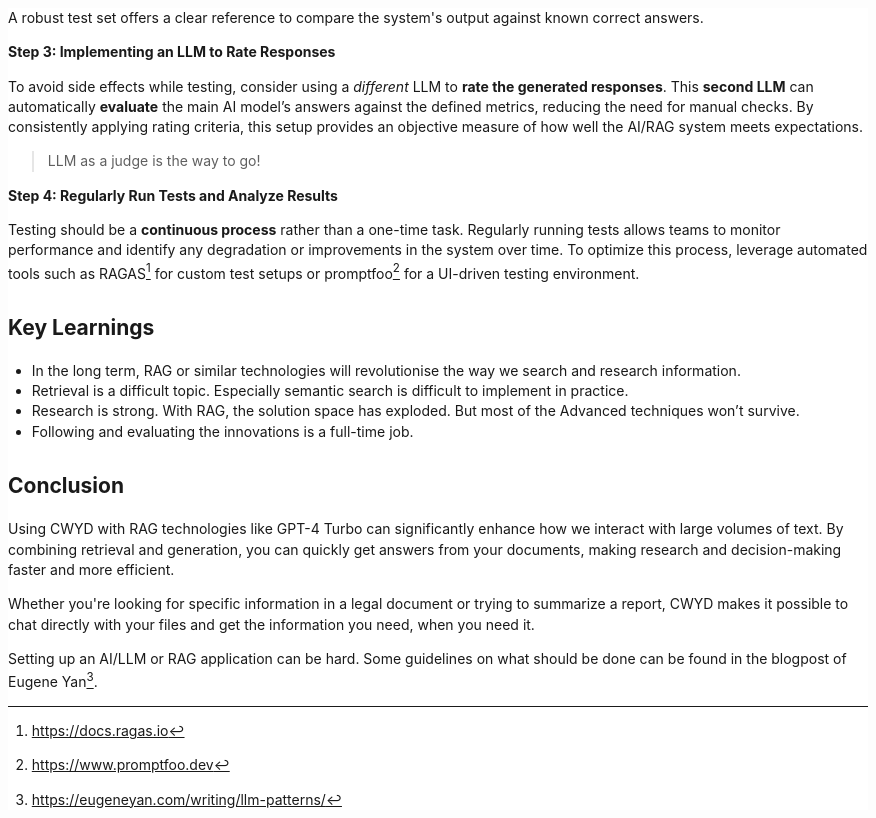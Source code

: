 A robust test set offers a clear reference to compare the system's output against known correct answers.

**Step 3: Implementing an LLM to Rate Responses**

To avoid side effects while testing, consider using a _different_ LLM to **rate the generated responses**.
This **second LLM** can automatically **evaluate** the main AI model’s answers against the defined metrics, reducing the need for manual checks.
By consistently applying rating criteria, this setup provides an objective measure of how well the AI/RAG system meets expectations.

> LLM as a judge is the way to go!

**Step 4: Regularly Run Tests and Analyze Results**

Testing should be a **continuous process** rather than a one-time task.
Regularly running tests allows teams to monitor performance and identify any degradation or improvements in the system over time.
To optimize this process, leverage automated tools such as RAGAS[^6] for custom test setups or promptfoo[^7] for a UI-driven testing environment.

## Key Learnings

- In the long term, RAG or similar technologies will revolutionise the way we search and research information.
- Retrieval is a difficult topic.
  Especially semantic search is difficult to implement in practice.
- Research is strong.
  With RAG, the solution space has exploded.
  But most of the Advanced techniques won’t survive.
- Following and evaluating the innovations is a full-time job.

## Conclusion

Using CWYD with RAG technologies like GPT-4 Turbo can significantly enhance how we interact with large volumes of text.
By combining retrieval and generation, you can quickly get answers from your documents, making research and decision-making faster and more efficient.

Whether you're looking for specific information in a legal document or trying to summarize a report, CWYD makes it possible to chat directly with your files and get the information you need, when you need it.

Setting up an AI/LLM or RAG application can be hard.
Some guidelines on what should be done can be found in the blogpost of Eugene Yan[^5].



[^1]: https://www.databricks.com/blog/long-context-rag-performance-llms
[^2]: https://github.com/microsoft/graphrag
[^3]: https://neo4j.com/blog/graphrag-manifesto/
[^4]: https://en.wikipedia.org/wiki/Semantic_similarity
[^5]: https://eugeneyan.com/writing/llm-patterns/
[^6]: https://docs.ragas.io
[^7]: https://www.promptfoo.dev
[^8]: https://team-gpt.com/blog/how-much-did-it-cost-to-train-gpt-4/
[^9]: https://www2003.org/cdrom/papers/refereed/p779/ess.html
[^10]: https://medium.com/@plienhar/llm-inference-series-3-kv-caching-unveiled-048152e461c8
